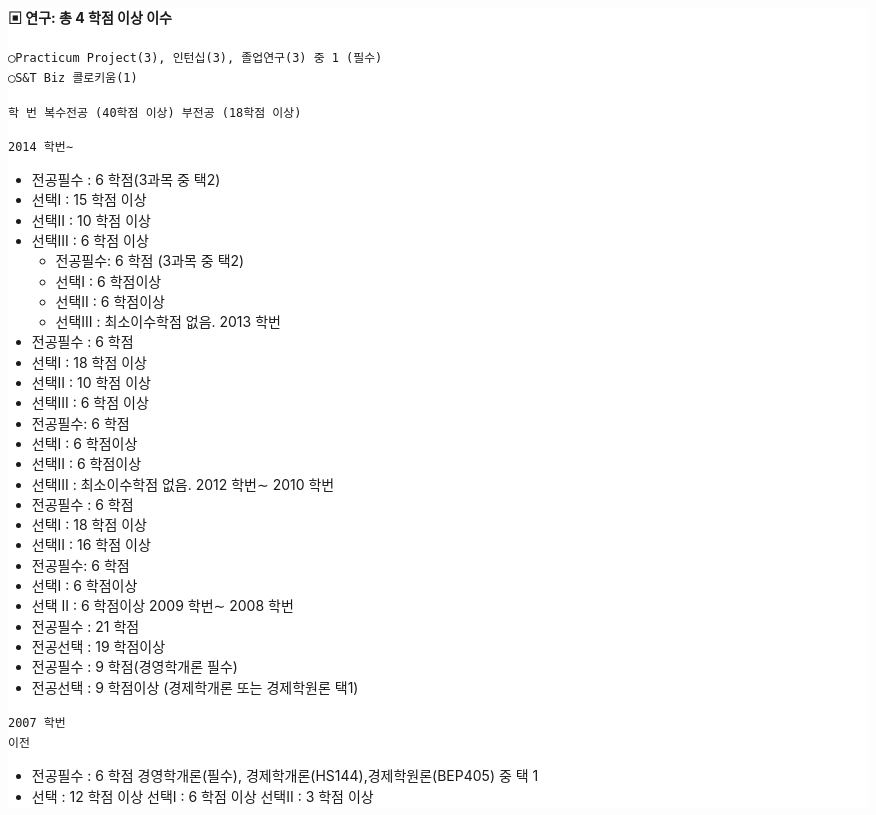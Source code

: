 #### ▣ 연구: 총 4 학점 이상 이수

```
◯Practicum Project(3), 인턴십(3), 졸업연구(3) 중 1 (필수)
◯S&T Biz 콜로키움(1)
```
```
학 번 복수전공 (40학점 이상) 부전공 (18학점 이상)
```
```
2014 학번∼
```
- 전공필수 : 6 학점(3과목 중 택2)
- 선택I : 15 학점 이상
- 선택II : 10 학점 이상
- 선택III : 6 학점 이상
    - 전공필수: 6 학점 (3과목 중 택2)
    - 선택I : 6 학점이상
    - 선택II : 6 학점이상
    - 선택III : 최소이수학점 없음.
2013 학번
- 전공필수 : 6 학점
- 선택I : 18 학점 이상
- 선택II : 10 학점 이상
- 선택III : 6 학점 이상
- 전공필수: 6 학점
- 선택I : 6 학점이상
- 선택II : 6 학점이상
- 선택III : 최소이수학점 없음.
2012 학번∼
2010 학번
- 전공필수 : 6 학점
- 선택I : 18 학점 이상
- 선택II : 16 학점 이상
- 전공필수: 6 학점
- 선택I : 6 학점이상
- 선택 II : 6 학점이상
2009 학번∼
2008 학번
- 전공필수 : 21 학점
- 전공선택 : 19 학점이상
- 전공필수 : 9 학점(경영학개론 필수)
- 전공선택 : 9 학점이상
(경제학개론 또는 경제학원론 택1)

```
2007 학번
이전
```
- 전공필수 : 6 학점
경영학개론(필수),
경제학개론(HS144),경제학원론(BEP405) 중 택 1
- 선택 : 12 학점 이상
선택I : 6 학점 이상
선택II : 3 학점 이상
